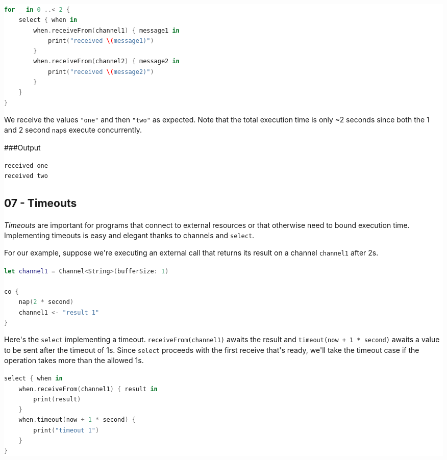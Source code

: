 ```swift
for _ in 0 ..< 2 {
    select { when in
        when.receiveFrom(channel1) { message1 in
            print("received \(message1)")
        }
        when.receiveFrom(channel2) { message2 in
            print("received \(message2)")
        }
    }
}
```

We receive the values `"one"` and then `"two"` as expected.
Note that the total execution time is only ~2 seconds since
both the 1 and 2 second `nap`s execute concurrently.

###Output

```
received one
received two
```

07 - Timeouts
-------------

_Timeouts_ are important for programs that connect to
external resources or that otherwise need to bound
execution time. Implementing timeouts is easy and
elegant thanks to channels and `select`.

For our example, suppose we're executing an external
call that returns its result on a channel `channel1`
after 2s.

```swift
let channel1 = Channel<String>(bufferSize: 1)

co {
    nap(2 * second)
    channel1 <- "result 1"
}
```

Here's the `select` implementing a timeout.
`receiveFrom(channel1)` awaits the result and `timeout(now + 1 * second)`
awaits a value to be sent after the timeout of
1s. Since `select` proceeds with the first
receive that's ready, we'll take the timeout case
if the operation takes more than the allowed 1s.

```swift
select { when in
    when.receiveFrom(channel1) { result in
        print(result)
    }
    when.timeout(now + 1 * second) {
        print("timeout 1")
    }
}
```
